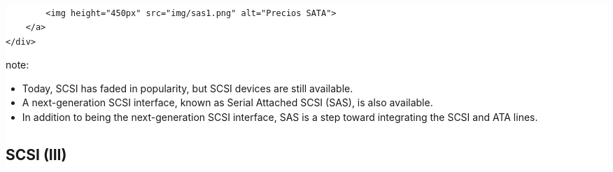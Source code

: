             <img height="450px" src="img/sas1.png" alt="Precios SATA">
        </a>
    </div>
</div>
</div>

note:
* Today, SCSI has faded in popularity, but SCSI devices are still available.
* A next-generation SCSI interface, known as Serial Attached SCSI (SAS), is also available.
* In addition to being the next-generation SCSI interface, SAS is a step toward integrating the SCSI and ATA lines.



## SCSI (III)

<div class="container">
<div class="row">
    <div class="col-xs-11 col-sm-11 col-md-11 col-lg-11 col-centered">
        <a class="fancybox" href="img/sas2.png" data-fancybox-group="gallery" title="Precios SAS">